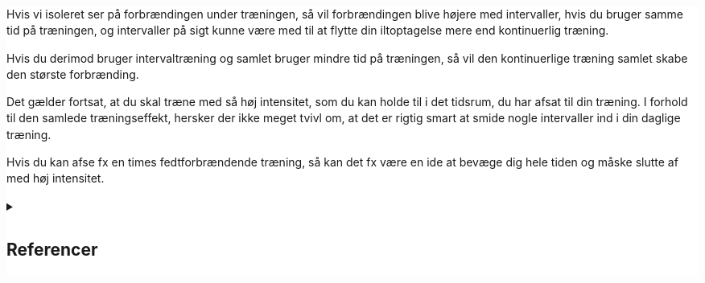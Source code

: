 Hvis vi isoleret ser på forbrændingen under træningen, så vil forbrændingen blive højere med intervaller, hvis du bruger samme tid på træningen, og intervaller på sigt kunne være med til at flytte din iltoptagelse mere end kontinuerlig træning.

Hvis du derimod bruger intervaltræning og samlet bruger mindre tid på træningen, så vil den kontinuerlige træning samlet skabe den største forbrænding.

Det gælder fortsat, at du skal træne med så høj intensitet, som du kan holde til i det tidsrum, du har afsat til din træning. I forhold til den samlede træningseffekt, hersker der ikke meget tvivl om, at det er rigtig smart at smide nogle intervaller ind i din daglige træning.

Hvis du kan afse fx en times fedtforbrændende træning, så kan det fx være en ide at bevæge dig hele tiden og måske slutte af med høj intensitet.

<details markdown="1" class="references">
  <summary><h2 class="references">Referencer</h2></summary>

- Børsheim, Elisabet, og Roald Bahr. 2003. “Effect of Exercise Intensity, Duration and Mode on Post-Exercise Oxygen Consumption”. _Sports Medicine (Auckland, N.Z.)_ 33 (14): 1037–60. [https://doi.org/10.2165/00007256-200333140-00002](https://doi.org/10.2165/00007256-200333140-00002).
- Hazell, Tom, T Dylan Olver, Craig Hamilton, og Peter Lemon. 2012. “Two Minutes of Sprint-Interval Exercise Elicits 24-hr Oxygen Consumption Similar to That of 30 min of Continuous Endurance Exercise”. _International journal of sport nutrition and exercise metabolism_ 22 (juni): 276–83. [https://doi.org/10.1123/ijsnem.22.4.276](https://doi.org/10.1123/ijsnem.22.4.276).
- LaForgia, J., R. T. Withers, og C. J. Gore. 2006. “Effects of Exercise Intensity and Duration on the Excess Post-Exercise Oxygen Consumption”. _Journal of Sports Sciences_ 24 (12): 1247–64. [https://doi.org/10.1080/02640410600552064](https://doi.org/10.1080/02640410600552064).
- Laforgia, J., R. T. Withers, N. J. Shipp, og C. J. Gore. 1997. “Comparison of energy expenditure elevations after submaximal and supramaximal running”. _Journal of Applied Physiology_ 82 (2): 661–66. [https://doi.org/10.1152/jappl.1997.82.2.661](https://doi.org/10.1152/jappl.1997.82.2.661).
- Skelly, Lauren E., Patricia C. Andrews, Jenna B. Gillen, Brian J. Martin, Michael E. Percival, og Martin J. Gibala. 2014. “High-Intensity Interval Exercise Induces 24-h Energy Expenditure Similar to Traditional Endurance Exercise despite Reduced Time Commitment”. _Applied Physiology, Nutrition, and Metabolism = Physiologie Appliquee, Nutrition Et Metabolisme_ 39 (7): 845–48. [https://doi.org/10.1139/apnm-2013-0562](https://doi.org/10.1139/apnm-2013-0562).
- Tabata, I., K. Nishimura, M. Kouzaki, Y. Hirai, F. Ogita, M. Miyachi, og K. Yamamoto. 1996. “Effects of Moderate-Intensity Endurance and High-Intensity Intermittent Training on Anaerobic Capacity and VO2max”. _Medicine and Science in Sports and Exercise_ 28 (10): 1327–30. [https://doi.org/10.1097/00005768-199610000-00018](https://doi.org/10.1097/00005768-199610000-00018).
- Talanian, Jason L., Stuart D. R. Galloway, George J. F. Heigenhauser, Arend Bonen, og Lawrence L. Spriet. 2007. “Two Weeks of High-Intensity Aerobic Interval Training Increases the Capacity for Fat Oxidation during Exercise in Women”. _Journal of Applied Physiology (Bethesda, Md.: 1985)_ 102 (4): 1439–47. [https://doi.org/10.1152/japplphysiol.01098.2006](https://doi.org/10.1152/japplphysiol.01098.2006).
- Trapp, E. G., D. J. Chisholm, J. Freund, og S. H. Boutcher. 2008. “The Effects of High-Intensity Intermittent Exercise Training on Fat Loss and Fasting Insulin Levels of Young Women”. _International Journal of Obesity (2005)_ 32 (4): 684–91. [https://doi.org/10.1038/sj.ijo.0803781](https://doi.org/10.1038/sj.ijo.0803781).
- Tremblay, A., J. A. Simoneau, og C. Bouchard. 1994. “Impact of Exercise Intensity on Body Fatness and Skeletal Muscle Metabolism”. _Metabolism: Clinical and Experimental_ 43 (7): 814–18. [https://doi.org/10.1016/0026-0495(94)90259-3](https://doi.org/10.1016/0026-0495(94)90259-3).
- Williams, Cameron B., Jason G. E. Zelt, Laura N. Castellani, Jonathan P. Little, Mary E. Jung, David C. Wright, Michael E. Tschakovsky, og Brendon J. Gurd. 2013. “Changes in Mechanisms Proposed to Mediate Fat Loss Following an Acute Bout of High-Intensity Interval and Endurance Exercise”. _Applied Physiology, Nutrition, and Metabolism = Physiologie Appliquee, Nutrition Et Metabolisme_ 38 (12): 1236–44. [https://doi.org/10.1139/apnm-2013-0101](https://doi.org/10.1139/apnm-2013-0101).
</summary>
